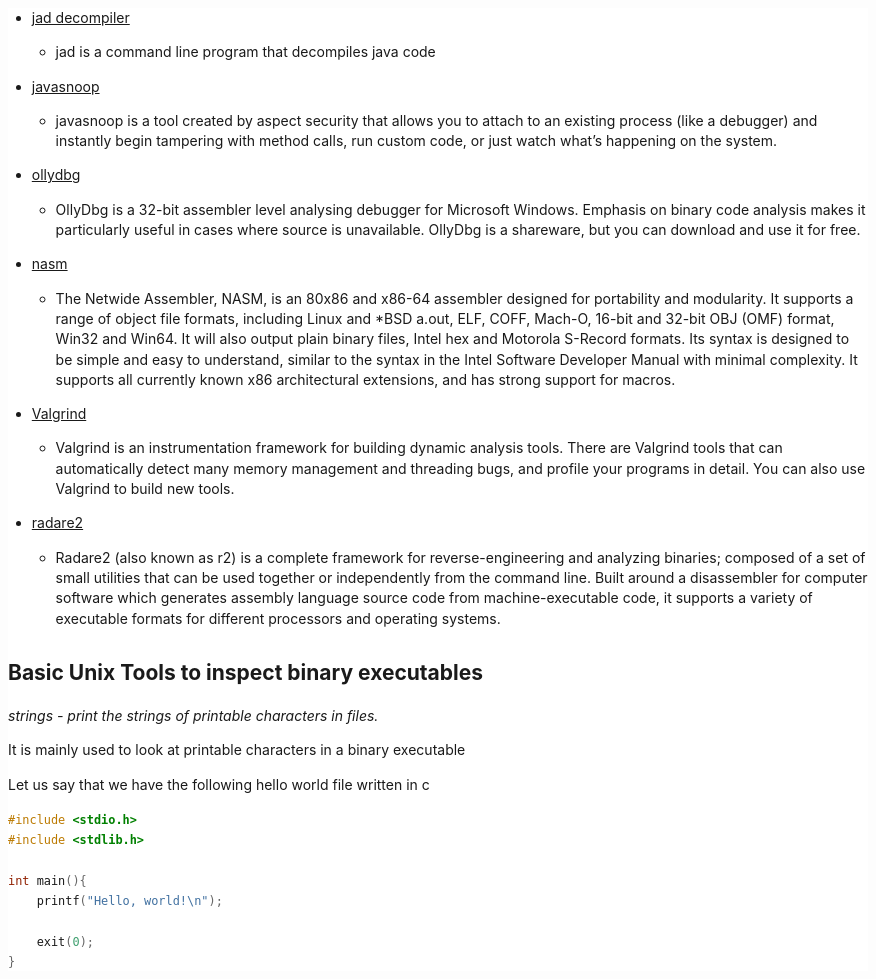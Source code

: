 * [jad decompiler](http://www.javadecompilers.com/jad)

    * jad is a command line program that decompiles java code

* [javasnoop](https://tools.kali.org/reverse-engineering/javasnoop)

    * javasnoop is a tool created by aspect security that allows you to attach to an existing process (like a debugger) and instantly begin tampering with method calls, run custom code, or just watch what’s happening on the system.

* [ollydbg](http://www.ollydbg.de/)

    * OllyDbg is a 32-bit assembler level analysing debugger for Microsoft Windows. Emphasis on binary code analysis makes it particularly useful in cases where source is unavailable. OllyDbg is a shareware, but you can download and use it for free.

* [nasm](https://www.nasm.us/xdoc/2.14/html/nasmdoc1.html)

    * The Netwide Assembler, NASM, is an 80x86 and x86-64 assembler designed for portability and modularity. It supports a range of object file formats, including Linux and *BSD a.out, ELF, COFF, Mach-O, 16-bit and 32-bit OBJ (OMF) format, Win32 and Win64. It will also output plain binary files, Intel hex and Motorola S-Record formats. Its syntax is designed to be simple and easy to understand, similar to the syntax in the Intel Software Developer Manual with minimal complexity. It supports all currently known x86 architectural extensions, and has strong support for macros.

* [Valgrind](http://www.valgrind.org/)

    * Valgrind is an instrumentation framework for building dynamic analysis tools. There are Valgrind tools that can automatically detect many memory management and threading bugs, and profile your programs in detail. You can also use Valgrind to build new tools.

* [radare2](https://github.com/radare/radare2)

    * Radare2 (also known as r2) is a complete framework for reverse-engineering and analyzing binaries; composed of a set of small utilities that can be used together or independently from the command line. Built around a disassembler for computer software which generates assembly language source code from machine-executable code, it supports a variety of executable formats for different processors and operating systems.

## Basic Unix Tools to inspect binary executables

*strings - print the strings of printable characters in files.*

It is mainly used to look at printable characters in a binary executable

Let us say that we have the following hello world file written in c

```c
#include <stdio.h>
#include <stdlib.h>

int main(){
	printf("Hello, world!\n");

	exit(0);
}
```
